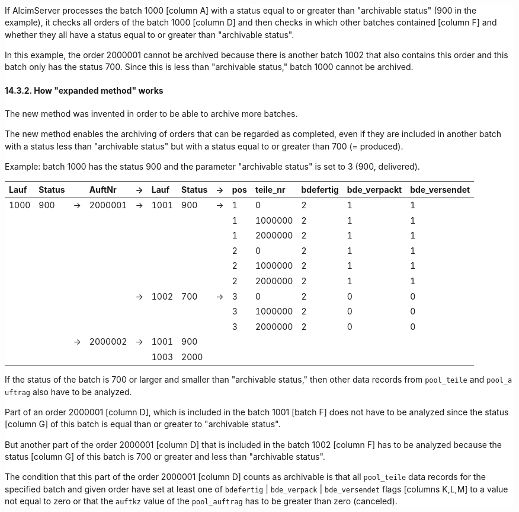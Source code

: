 If AlcimServer processes the batch 1000 [column A] with a status equal to or greater than "archivable status" (900 in the example), it checks all orders of the batch 1000 [column D] and then checks in which other batches contained [column F] and whether they all have a status equal to or greater than "archivable status".

In this example, the order 2000001 cannot be archived because there is another batch 1002 that also contains this order and this batch only has the status 700. Since this is less than "archivable status," batch 1000 cannot be archived.

#### 14.3.2. How "expanded method" works

The new method was invented in order to be able to archive more batches.

The new method enables the archiving of orders that can be regarded as completed, even if they are included in another batch with a status less than "archivable status" but with a status equal to or greater than 700 (= produced).

Example: batch 1000 has the status 900 and the parameter "archivable status" is set to 3 (900, delivered).

| Lauf | Status | | AuftNr | -> | Lauf | Status | -> | pos | teile_nr | bdefertig | bde_verpackt | bde_versendet |
| :--- | :--- | :- | :--- | :- | :--- | :--- | :- | :-- | :--- | :--- | :--- | :--- |
| 1000 | 900 | -> | 2000001 | -> | 1001 | 900 | -> | 1 | 0 | 2 | 1 | 1 |
| | | | | | | | | 1 | 1000000 | 2 | 1 | 1 |
| | | | | | | | | 1 | 2000000 | 2 | 1 | 1 |
| | | | | | | | | 2 | 0 | 2 | 1 | 1 |
| | | | | | | | | 2 | 1000000 | 2 | 1 | 1 |
| | | | | | | | | 2 | 2000000 | 2 | 1 | 1 |
| | | | | -> | 1002 | 700 | -> | 3 | 0 | 2 | 0 | 0 |
| | | | | | | | | 3 | 1000000 | 2 | 0 | 0 |
| | | | | | | | | 3 | 2000000 | 2 | 0 | 0 |
| | | -> | 2000002 | -> | 1001 | 900 | | | | | | |
| | | | | | 1003 | 2000 | | | | | | |

If the status of the batch is 700 or larger and smaller than "archivable status," then other data records from `pool_teile` and `pool_auftrag` also have to be analyzed.

Part of an order 2000001 [column D], which is included in the batch 1001 [batch F] does not have to be analyzed since the status [column G] of this batch is equal than or greater to "archivable status".

But another part of the order 2000001 [column D] that is included in the batch 1002 [column F] has to be analyzed because the status [column G] of this batch is 700 or greater and less than "archivable status".

The condition that this part of the order 2000001 [column D] counts as archivable is that all `pool_teile` data records for the specified batch and given order have set at least one of `bdefertig` | `bde_verpack` | `bde_versendet` flags [columns K,L,M] to a value not equal to zero or that the `auftkz` value of the `pool_auftrag` has to be greater than zero (canceled).
